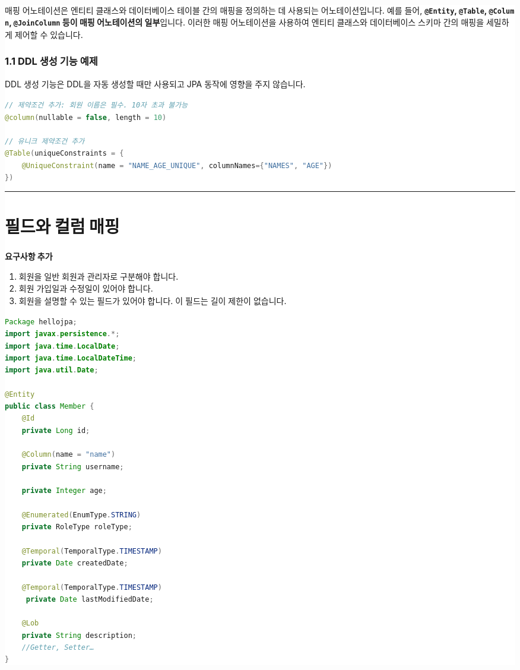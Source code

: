 매핑 어노테이션은 엔티티 클래스와 데이터베이스 테이블 간의 매핑을 정의하는 데 사용되는 어노테이션입니다. 예를 들어, **`@Entity`, `@Table`, `@Column`, `@JoinColumn` 등이 매핑 어노테이션의 일부**입니다. 이러한 매핑 어노테이션을 사용하여 엔티티 클래스와 데이터베이스 스키마 간의 매핑을 세밀하게 제어할 수 있습니다.



### 1.1 DDL 생성 기능 예제

DDL 생성 기능은 DDL을 자동 생성할 때만 사용되고 JPA 동작에 영향을 주지 않습니다.

```java
// 제약조건 추가: 회원 이름은 필수. 10자 초과 불가능
@column(nullable = false, length = 10)

// 유니크 제약조건 추가
@Table(uniqueConstraints = {
    @UniqueConstraint(name = "NAME_AGE_UNIQUE", columnNames={"NAMES", "AGE"})
})
```



---



# 필드와 컬럼 매핑

**요구사항 추가**

1. 회원을 일반 회원과 관리자로 구분해야 합니다.
2. 회원 가입일과 수정일이 있어야 합니다.
3. 회원을 설명할 수 있는 필드가 있어야 합니다. 이 필드는 길이 제한이 없습니다.

```java
Package hellojpa; 
import javax.persistence.*; 
import java.time.LocalDate; 
import java.time.LocalDateTime; 
import java.util.Date; 

@Entity 
public class Member { 
 	@Id 
 	private Long id; 
    
 	@Column(name = "name") 
 	private String username; 
    
 	private Integer age; 
    
	@Enumerated(EnumType.STRING) 
 	private RoleType roleType; 
    
 	@Temporal(TemporalType.TIMESTAMP) 
 	private Date createdDate; 
    
 	@Temporal(TemporalType.TIMESTAMP) 
	 private Date lastModifiedDate; 
    
 	@Lob 
 	private String description; 
 	//Getter, Setter… 
} 
```
